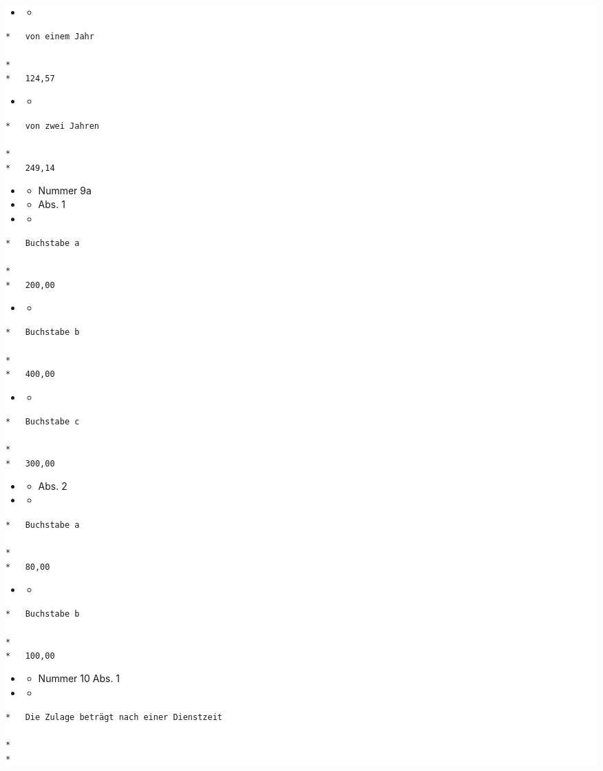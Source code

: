 *    *
    *   von einem Jahr

    *
    *   124,57


*    *
    *   von zwei Jahren

    *
    *   249,14


*    *   Nummer 9a


*    *   Abs. 1


*    *
    *   Buchstabe a

    *
    *   200,00


*    *
    *   Buchstabe b

    *
    *   400,00


*    *
    *   Buchstabe c

    *
    *   300,00


*    *   Abs. 2


*    *
    *   Buchstabe a

    *
    *   80,00


*    *
    *   Buchstabe b

    *
    *   100,00


*    *   Nummer 10 Abs. 1


*    *
    *   Die Zulage beträgt nach einer Dienstzeit

    *
    *
